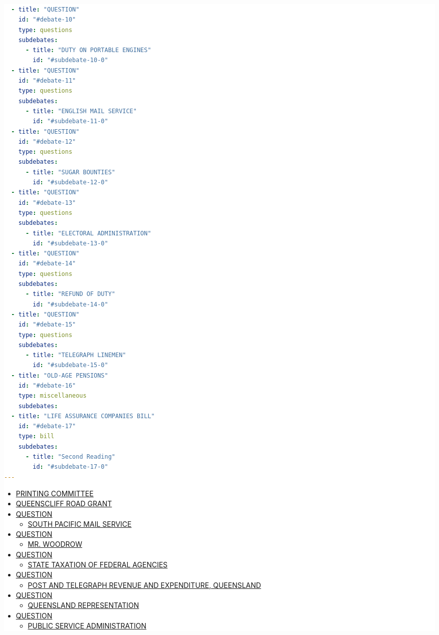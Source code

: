 ```yaml
  - title: "QUESTION"
    id: "#debate-10"
    type: questions
    subdebates:
      - title: "DUTY ON PORTABLE ENGINES"
        id: "#subdebate-10-0"
  - title: "QUESTION"
    id: "#debate-11"
    type: questions
    subdebates:
      - title: "ENGLISH MAIL SERVICE"
        id: "#subdebate-11-0"
  - title: "QUESTION"
    id: "#debate-12"
    type: questions
    subdebates:
      - title: "SUGAR BOUNTIES"
        id: "#subdebate-12-0"
  - title: "QUESTION"
    id: "#debate-13"
    type: questions
    subdebates:
      - title: "ELECTORAL ADMINISTRATION"
        id: "#subdebate-13-0"
  - title: "QUESTION"
    id: "#debate-14"
    type: questions
    subdebates:
      - title: "REFUND OF DUTY"
        id: "#subdebate-14-0"
  - title: "QUESTION"
    id: "#debate-15"
    type: questions
    subdebates:
      - title: "TELEGRAPH LINEMEN"
        id: "#subdebate-15-0"
  - title: "OLD-AGE PENSIONS"
    id: "#debate-16"
    type: miscellaneous
    subdebates:
  - title: "LIFE ASSURANCE COMPANIES BILL"
    id: "#debate-17"
    type: bill
    subdebates:
      - title: "Second Reading"
        id: "#subdebate-17-0"
---
```


* [PRINTING COMMITTEE](#debate-0)
* [QUEENSCLIFF ROAD GRANT](#debate-1)
* [QUESTION](#debate-2)
    * [SOUTH PACIFIC MAIL SERVICE](#subdebate-2-0)
* [QUESTION](#debate-3)
    * [MR. WOODROW](#subdebate-3-0)
* [QUESTION](#debate-4)
    * [STATE TAXATION OF FEDERAL AGENCIES](#subdebate-4-0)
* [QUESTION](#debate-5)
    * [POST AND TELEGRAPH REVENUE AND EXPENDITURE, QUEENSLAND](#subdebate-5-0)
* [QUESTION](#debate-6)
    * [QUEENSLAND REPRESENTATION](#subdebate-6-0)
* [QUESTION](#debate-7)
    * [PUBLIC SERVICE ADMINISTRATION](#subdebate-7-0)